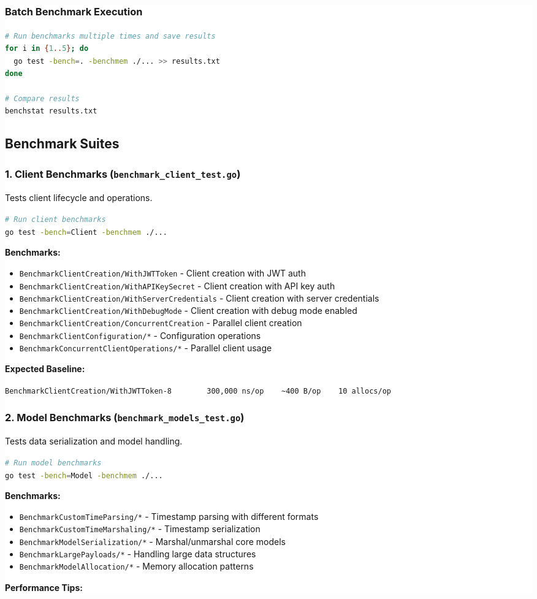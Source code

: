 ### Batch Benchmark Execution

```bash
# Run benchmarks multiple times and save results
for i in {1..5}; do
  go test -bench=. -benchmem ./... >> results.txt
done

# Compare results
benchstat results.txt
```

## Benchmark Suites

### 1. Client Benchmarks (`benchmark_client_test.go`)

Tests client lifecycle and operations.

```bash
# Run client benchmarks
go test -bench=Client -benchmem ./...
```

**Benchmarks:**
- `BenchmarkClientCreation/WithJWTToken` - Client creation with JWT auth
- `BenchmarkClientCreation/WithAPIKeySecret` - Client creation with API key auth
- `BenchmarkClientCreation/WithServerCredentials` - Client creation with server credentials
- `BenchmarkClientCreation/WithDebugMode` - Client creation with debug mode enabled
- `BenchmarkClientCreation/ConcurrentCreation` - Parallel client creation
- `BenchmarkClientConfiguration/*` - Configuration operations
- `BenchmarkConcurrentClientOperations/*` - Parallel client usage

**Expected Baseline:**
```
BenchmarkClientCreation/WithJWTToken-8        300,000 ns/op    ~400 B/op    10 allocs/op
```

### 2. Model Benchmarks (`benchmark_models_test.go`)

Tests data serialization and model handling.

```bash
# Run model benchmarks
go test -bench=Model -benchmem ./...
```

**Benchmarks:**
- `BenchmarkCustomTimeParsing/*` - Timestamp parsing with different formats
- `BenchmarkCustomTimeMarshaling/*` - Timestamp serialization
- `BenchmarkModelSerialization/*` - Marshal/unmarshal core models
- `BenchmarkLargePayloads/*` - Handling large data structures
- `BenchmarkModelAllocation/*` - Memory allocation patterns

**Performance Tips:**
